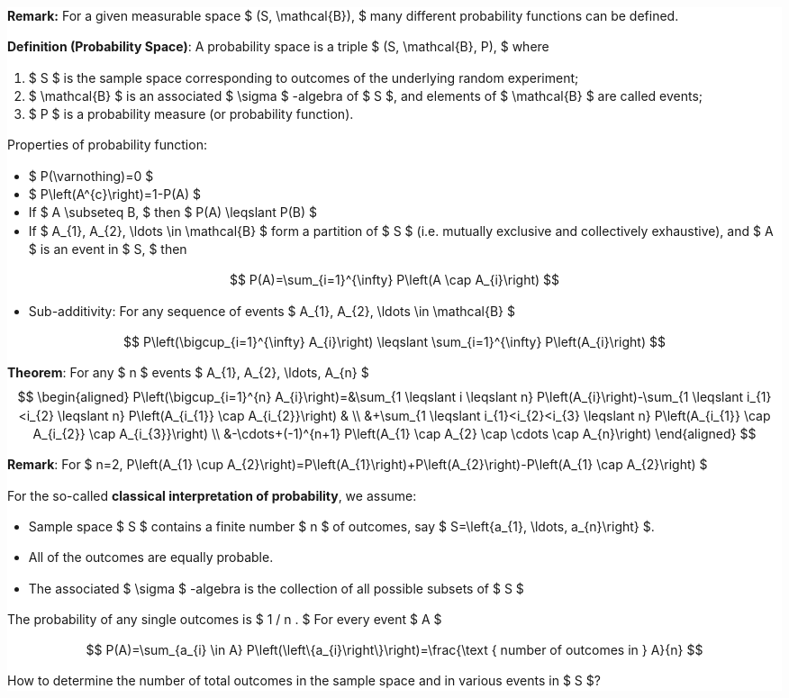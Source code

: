 **Remark:** For a given measurable space $ (S, \mathcal{B}), $ many different probability functions can be defined.

**Definition (Probability Space)**: A probability space is a triple $ (S, \mathcal{B}, P), $ where

1. $ S $ is the sample space corresponding to outcomes of the underlying random experiment;
2. $ \mathcal{B} $ is an associated $ \sigma $ -algebra of $ S $, and elements of $ \mathcal{B} $ are called events;
3. $ P $ is a probability measure (or probability function).

Properties of probability function:

- $ P(\varnothing)=0 $
- $ P\left(A^{c}\right)=1-P(A) $
- If $ A \subseteq B, $ then $ P(A) \leqslant P(B) $
- If $ A_{1}, A_{2}, \ldots \in \mathcal{B} $ form a partition of $ S $ (i.e. mutually exclusive and collectively exhaustive), and $ A $ is an event in $ S, $ then

$$
P(A)=\sum_{i=1}^{\infty} P\left(A \cap A_{i}\right)
$$

- Sub-additivity: For any sequence of events $ A_{1}, A_{2}, \ldots \in \mathcal{B} $

$$
P\left(\bigcup_{i=1}^{\infty} A_{i}\right) \leqslant \sum_{i=1}^{\infty} P\left(A_{i}\right)
$$

**Theorem**: For any $ n $ events $ A_{1}, A_{2}, \ldots, A_{n} $
$$
\begin{aligned}
P\left(\bigcup_{i=1}^{n} A_{i}\right)=&\sum_{1 \leqslant i \leqslant n} P\left(A_{i}\right)-\sum_{1 \leqslant i_{1}<i_{2} \leqslant n} P\left(A_{i_{1}} \cap A_{i_{2}}\right) & \\
&+\sum_{1 \leqslant i_{1}<i_{2}<i_{3} \leqslant n} P\left(A_{i_{1}} \cap A_{i_{2}} \cap A_{i_{3}}\right) \\
&-\cdots+(-1)^{n+1} P\left(A_{1} \cap A_{2} \cap \cdots \cap A_{n}\right)
\end{aligned}
$$

**Remark**: For $ n=2, P\left(A_{1} \cup A_{2}\right)=P\left(A_{1}\right)+P\left(A_{2}\right)-P\left(A_{1} \cap A_{2}\right) $

For the so-called **classical interpretation of probability**, we assume:

- Sample space $ S $ contains a finite number $ n $ of outcomes, say $ S=\left\{a_{1}, \ldots, a_{n}\right\} $.

- All of the outcomes are equally probable.
- The associated $ \sigma $ -algebra is the collection of all possible subsets of $ S $

The probability of any single outcomes is $ 1 / n . $ For every event $ A $

$$
P(A)=\sum_{a_{i} \in A} P\left(\left\{a_{i}\right\}\right)=\frac{\text { number of outcomes in } A}{n}
$$

How to determine the number of total outcomes in the sample
space and in various events in $ S $?
